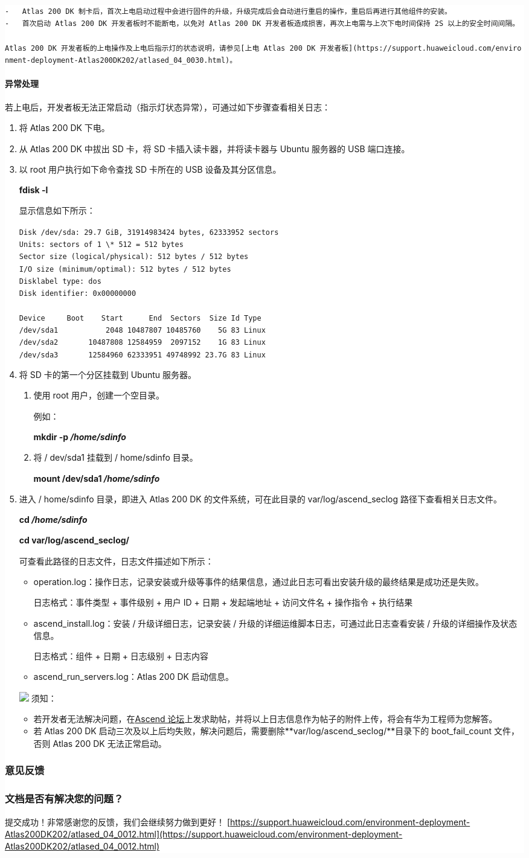     -   Atlas 200 DK 制卡后，首次上电启动过程中会进行固件的升级，升级完成后会自动进行重启的操作，重启后再进行其他组件的安装。
    -   首次启动 Atlas 200 DK 开发者板时不能断电，以免对 Atlas 200 DK 开发者板造成损害，再次上电需与上次下电时间保持 2S 以上的安全时间间隔。

    Atlas 200 DK 开发者板的上电操作及上电后指示灯的状态说明，请参见[上电 Atlas 200 DK 开发者板](https://support.huaweicloud.com/environment-deployment-Atlas200DK202/atlased_04_0030.html)。

#### 异常处理

若上电后，开发者板无法正常启动（指示灯状态异常），可通过如下步骤查看相关日志：

1.  将 Atlas 200 DK 下电。
2.  从 Atlas 200 DK 中拔出 SD 卡，将 SD 卡插入读卡器，并将读卡器与 Ubuntu 服务器的 USB 端口连接。
3.  以 root 用户执行如下命令查找 SD 卡所在的 USB 设备及其分区信息。

    **fdisk -l**

    显示信息如下所示：

        Disk /dev/sda: 29.7 GiB, 31914983424 bytes, 62333952 sectors
        Units: sectors of 1 \* 512 = 512 bytes
        Sector size (logical/physical): 512 bytes / 512 bytes
        I/O size (minimum/optimal): 512 bytes / 512 bytes
        Disklabel type: dos
        Disk identifier: 0x00000000
        
        Device     Boot    Start      End  Sectors  Size Id Type
        /dev/sda1           2048 10487807 10485760    5G 83 Linux
        /dev/sda2       10487808 12584959  2097152    1G 83 Linux
        /dev/sda3       12584960 62333951 49748992 23.7G 83 Linux
4.  将 SD 卡的第一个分区挂载到 Ubuntu 服务器。
    1.  使用 root 用户，创建一个空目录。

        例如：

        **mkdir -p _/home/sdinfo_**
    2.  将 / dev/sda1 挂载到 / home/sdinfo 目录。

        **mount /dev/sda1 _/home/sdinfo_**
5.  进入 / home/sdinfo 目录，即进入 Atlas 200 DK 的文件系统，可在此目录的 var/log/ascend_seclog 路径下查看相关日志文件。

    **cd _/home/sdinfo_**

    **cd var/log/ascend_seclog/**

    可查看此路径的日志文件，日志文件描述如下所示：

    -   operation.log：操作日志，记录安装或升级等事件的结果信息，通过此日志可看出安装升级的最终结果是成功还是失败。

        日志格式：事件类型 + 事件级别 + 用户 ID + 日期 + 发起端地址 + 访问文件名 + 操作指令 + 执行结果
    -   ascend_install.log：安装 / 升级详细日志，记录安装 / 升级的详细运维脚本日志，可通过此日志查看安装 / 升级的详细操作及状态信息。

        日志格式：组件 + 日期 + 日志级别 + 日志内容
    -   ascend_run_servers.log：Atlas 200 DK 启动信息。

    ![](https://res-img2.huaweicloud.com/content/dam/cloudbu-site/archive/china/zh-cn/support/resource/framework/v3/images/support-doc-new-notice.svg)
    须知：

    -   若开发者无法解决问题，在[Ascend 论坛](https://bbs.huaweicloud.com/forum/forum-726-1.html)上发求助帖，并将以上日志信息作为帖子的附件上传，将会有华为工程师为您解答。
    -   若 Atlas 200 DK 启动三次及以上后均失败，解决问题后，需要删除**var/log/ascend_seclog/**目录下的 boot_fail_count 文件，否则 Atlas 200 DK 无法正常启动。

### 意见反馈

### 文档是否有解决您的问题？

提交成功！非常感谢您的反馈，我们会继续努力做到更好！ 
 [https://support.huaweicloud.com/environment-deployment-Atlas200DK202/atlased_04_0012.html](https://support.huaweicloud.com/environment-deployment-Atlas200DK202/atlased_04_0012.html)
